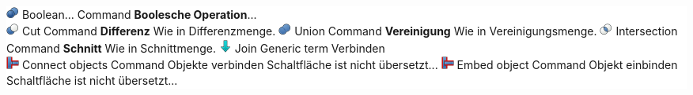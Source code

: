   <img alt="" src=images/Part_Boolean.svg  style="width:16px;"> Boolean\...                                        Command          **Boolesche Operation**\...               
  <img alt="" src=images/Part_Cut.svg  style="width:16px;"> Cut                                                        Command          **Differenz**                             Wie in Differenzmenge.
  <img alt="" src=images/Part_Fuse.svg  style="width:16px;"> Union                                                    Command          **Vereinigung**                           Wie in Vereinigungsmenge.
  <img alt="" src=images/Part_Common.svg  style="width:16px;"> Intersection                                         Command          **Schnitt**                               Wie in Schnittmenge.
  <img alt="" src=images/Arrow-down.svg  style="width:16px;"> Join                                                   Generic term     Verbinden                                 
  <img alt="" src=images/Part_JoinConnect.svg  style="width:16px;"> Connect objects                            Command          Objekte verbinden                         Schaltfläche ist nicht übersetzt\...
  <img alt="" src=images/Part_JoinEmbed.svg  style="width:16px;"> Embed object                                   Command          Objekt einbinden                          Schaltfläche ist nicht übersetzt\...
